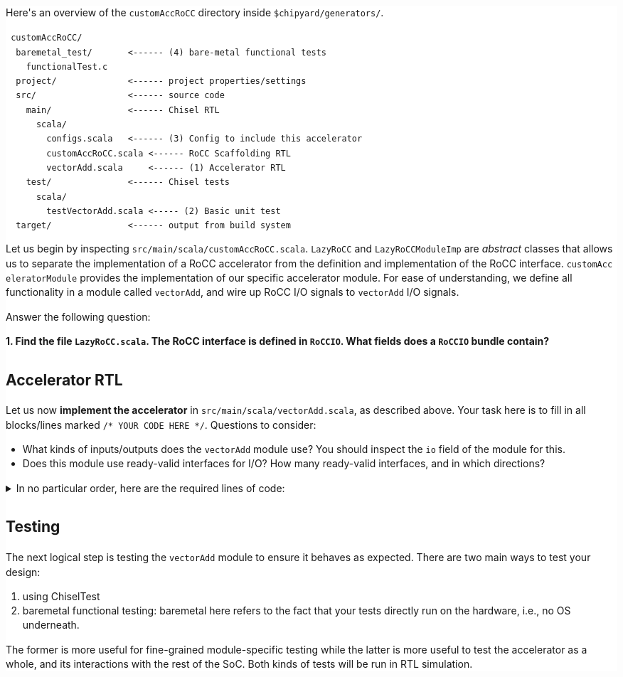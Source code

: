 Here's an overview of the `customAccRoCC` directory inside `$chipyard/generators/`.
```
 customAccRoCC/
  baremetal_test/       <------ (4) bare-metal functional tests
    functionalTest.c
  project/              <------ project properties/settings
  src/                  <------ source code
    main/               <------ Chisel RTL
      scala/
        configs.scala   <------ (3) Config to include this accelerator
        customAccRoCC.scala <------ RoCC Scaffolding RTL
        vectorAdd.scala     <------ (1) Accelerator RTL 
    test/               <------ Chisel tests
      scala/
        testVectorAdd.scala <----- (2) Basic unit test
  target/               <------ output from build system
```

Let us begin by inspecting `src/main/scala/customAccRoCC.scala`. 
`LazyRoCC` and `LazyRoCCModuleImp` are *abstract* classes that allows us to separate the implementation of a RoCC accelerator from the definition and implementation of the RoCC interface. 
`customAcceleratorModule` provides the implementation of our specific accelerator module. For ease of understanding, we define all functionality in a module called `vectorAdd`, and wire up RoCC I/O signals to `vectorAdd` I/O signals.

Answer the following question:

**1. Find the file `LazyRoCC.scala`. The RoCC interface is defined in `RoCCIO`. What fields does a `RoCCIO` bundle contain?**

## Accelerator RTL

Let us now **implement the accelerator** in `src/main/scala/vectorAdd.scala`, as described above. Your task here is to fill in all blocks/lines marked `/* YOUR CODE HERE */`. 
Questions to consider:
  - What kinds of inputs/outputs does the `vectorAdd` module use? You should inspect the `io` field of the module for this.
  - Does this module use ready-valid interfaces for I/O? How many ready-valid interfaces, and in which directions?


<details><summary>In no particular order, here are the required lines of code:</summary></details>


## Testing

The next logical step is testing the `vectorAdd` module to ensure it behaves as expected. There are two main ways to test your design: 
1. using ChiselTest 
2. baremetal functional testing: baremetal here refers to the fact that your tests directly run on the hardware, i.e., no OS underneath.

The former is more useful for fine-grained module-specific testing while the latter is more useful to test the accelerator as a whole, and its interactions with the rest of the SoC. Both kinds of tests will be run in RTL simulation. 
